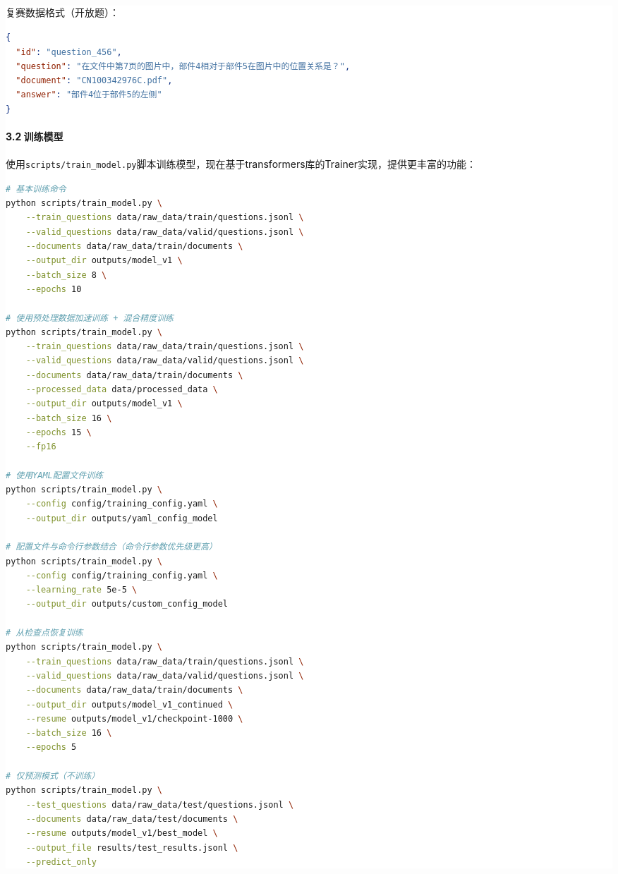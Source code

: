 复赛数据格式（开放题）：
```json
{
  "id": "question_456",
  "question": "在文件中第7页的图片中，部件4相对于部件5在图片中的位置关系是？",
  "document": "CN100342976C.pdf",
  "answer": "部件4位于部件5的左侧"
}
```

#### 3.2 训练模型

使用`scripts/train_model.py`脚本训练模型，现在基于transformers库的Trainer实现，提供更丰富的功能：

```bash
# 基本训练命令
python scripts/train_model.py \
    --train_questions data/raw_data/train/questions.jsonl \
    --valid_questions data/raw_data/valid/questions.jsonl \
    --documents data/raw_data/train/documents \
    --output_dir outputs/model_v1 \
    --batch_size 8 \
    --epochs 10

# 使用预处理数据加速训练 + 混合精度训练
python scripts/train_model.py \
    --train_questions data/raw_data/train/questions.jsonl \
    --valid_questions data/raw_data/valid/questions.jsonl \
    --documents data/raw_data/train/documents \
    --processed_data data/processed_data \
    --output_dir outputs/model_v1 \
    --batch_size 16 \
    --epochs 15 \
    --fp16

# 使用YAML配置文件训练
python scripts/train_model.py \
    --config config/training_config.yaml \
    --output_dir outputs/yaml_config_model

# 配置文件与命令行参数结合（命令行参数优先级更高）
python scripts/train_model.py \
    --config config/training_config.yaml \
    --learning_rate 5e-5 \
    --output_dir outputs/custom_config_model
    
# 从检查点恢复训练
python scripts/train_model.py \
    --train_questions data/raw_data/train/questions.jsonl \
    --valid_questions data/raw_data/valid/questions.jsonl \
    --documents data/raw_data/train/documents \
    --output_dir outputs/model_v1_continued \
    --resume outputs/model_v1/checkpoint-1000 \
    --batch_size 16 \
    --epochs 5
    
# 仅预测模式（不训练）
python scripts/train_model.py \
    --test_questions data/raw_data/test/questions.jsonl \
    --documents data/raw_data/test/documents \
    --resume outputs/model_v1/best_model \
    --output_file results/test_results.jsonl \
    --predict_only
```
